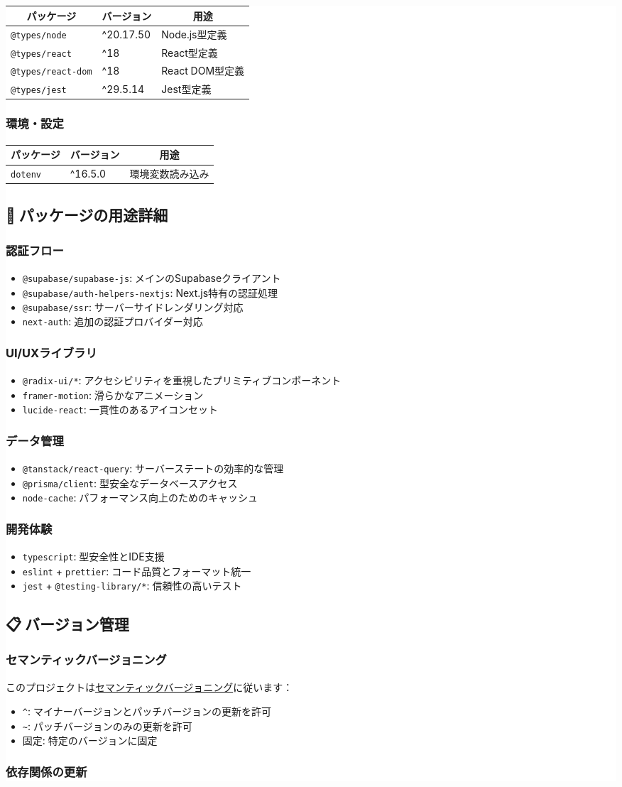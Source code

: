 | パッケージ | バージョン | 用途 |
|-----------|-----------|------|
| `@types/node` | ^20.17.50 | Node.js型定義 |
| `@types/react` | ^18 | React型定義 |
| `@types/react-dom` | ^18 | React DOM型定義 |
| `@types/jest` | ^29.5.14 | Jest型定義 |

### 環境・設定

| パッケージ | バージョン | 用途 |
|-----------|-----------|------|
| `dotenv` | ^16.5.0 | 環境変数読み込み |

## 🔧 パッケージの用途詳細

### 認証フロー
- `@supabase/supabase-js`: メインのSupabaseクライアント
- `@supabase/auth-helpers-nextjs`: Next.js特有の認証処理
- `@supabase/ssr`: サーバーサイドレンダリング対応
- `next-auth`: 追加の認証プロバイダー対応

### UI/UXライブラリ
- `@radix-ui/*`: アクセシビリティを重視したプリミティブコンポーネント
- `framer-motion`: 滑らかなアニメーション
- `lucide-react`: 一貫性のあるアイコンセット

### データ管理
- `@tanstack/react-query`: サーバーステートの効率的な管理
- `@prisma/client`: 型安全なデータベースアクセス
- `node-cache`: パフォーマンス向上のためのキャッシュ

### 開発体験
- `typescript`: 型安全性とIDE支援
- `eslint` + `prettier`: コード品質とフォーマット統一
- `jest` + `@testing-library/*`: 信頼性の高いテスト

## 📋 バージョン管理

### セマンティックバージョニング

このプロジェクトは[セマンティックバージョニング](https://semver.org/)に従います：

- `^`: マイナーバージョンとパッチバージョンの更新を許可
- `~`: パッチバージョンのみの更新を許可
- 固定: 特定のバージョンに固定

### 依存関係の更新
